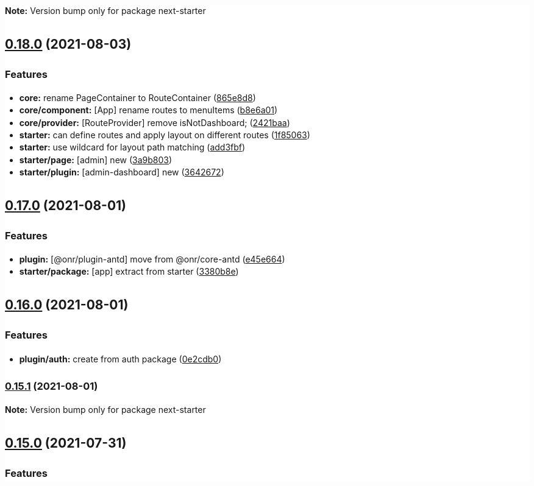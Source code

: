 **Note:** Version bump only for package next-starter

## [0.18.0](https://github.com/OnrampLab/onr-react-ui/compare/next-starter@0.17.0...next-starter@0.18.0) (2021-08-03)

### Features

- **core:** rename PageContainer to RouteContainer ([865e8d8](https://github.com/OnrampLab/onr-react-ui/commit/865e8d8a7c97a516c5fc9819079ba0d638441ac2))
- **core/component:** [App] rename routes to menuItems ([b8e6a01](https://github.com/OnrampLab/onr-react-ui/commit/b8e6a013028b8cac098517a6caa15d96c4ed4bf0))
- **core/provider:** [RouteProvider] remove isNotDashboard; ([2421baa](https://github.com/OnrampLab/onr-react-ui/commit/2421baab7b8d43a3d24410f4a00290dd7ee85865))
- **starter:** can define routes and apply layout on different routes ([1f85063](https://github.com/OnrampLab/onr-react-ui/commit/1f850630434690292621141a3908b4bfa9afa98d))
- **starter:** use wildcard for layout path matching ([add3fbf](https://github.com/OnrampLab/onr-react-ui/commit/add3fbfe923692fb9e5528c836a3f92a9157ce2b))
- **starter/page:** [admin] new ([3a9b803](https://github.com/OnrampLab/onr-react-ui/commit/3a9b803e639b54c71bdaf4411710c9bb2cd95ff7))
- **starter/plugin:** [admin-dashboard] new ([3642672](https://github.com/OnrampLab/onr-react-ui/commit/3642672075a464fb1a8b416cd14c54f594c67198))

## [0.17.0](https://github.com/OnrampLab/onr-react-ui/compare/next-starter@0.16.0...next-starter@0.17.0) (2021-08-01)

### Features

- **plugin:** [@onr/plugin-antd] move from @onr/core-antd ([e45e664](https://github.com/OnrampLab/onr-react-ui/commit/e45e664ec94357dc21feef026498d4e93c599334))
- **starter/package:** [app] extract from starter ([3380b8e](https://github.com/OnrampLab/onr-react-ui/commit/3380b8e76935b459f4554d059fdb8c0bde78dcee))

## [0.16.0](https://github.com/OnrampLab/onr-react-ui/compare/next-starter@0.15.1...next-starter@0.16.0) (2021-08-01)

### Features

- **plugin/auth:** create from auth package ([0e2cdb0](https://github.com/OnrampLab/onr-react-ui/commit/0e2cdb07cdcb7943440dfda7a5f01d0ce732d1fb))

### [0.15.1](https://github.com/OnrampLab/onr-react-ui/compare/next-starter@0.15.0...next-starter@0.15.1) (2021-08-01)

**Note:** Version bump only for package next-starter

## [0.15.0](https://github.com/OnrampLab/onr-react-ui/compare/next-starter@0.14.0...next-starter@0.15.0) (2021-07-31)

### Features
